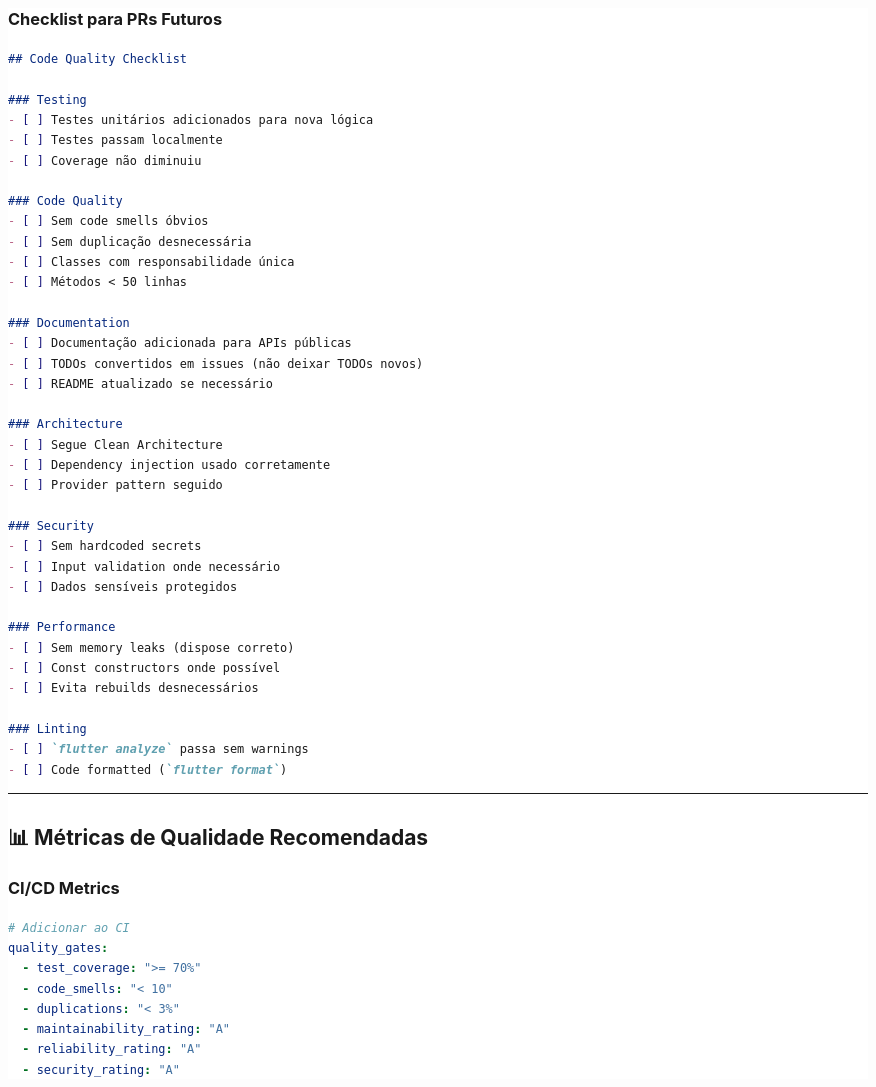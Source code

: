 ### Checklist para PRs Futuros

```markdown
## Code Quality Checklist

### Testing
- [ ] Testes unitários adicionados para nova lógica
- [ ] Testes passam localmente
- [ ] Coverage não diminuiu

### Code Quality
- [ ] Sem code smells óbvios
- [ ] Sem duplicação desnecessária
- [ ] Classes com responsabilidade única
- [ ] Métodos < 50 linhas

### Documentation
- [ ] Documentação adicionada para APIs públicas
- [ ] TODOs convertidos em issues (não deixar TODOs novos)
- [ ] README atualizado se necessário

### Architecture
- [ ] Segue Clean Architecture
- [ ] Dependency injection usado corretamente
- [ ] Provider pattern seguido

### Security
- [ ] Sem hardcoded secrets
- [ ] Input validation onde necessário
- [ ] Dados sensíveis protegidos

### Performance
- [ ] Sem memory leaks (dispose correto)
- [ ] Const constructors onde possível
- [ ] Evita rebuilds desnecessários

### Linting
- [ ] `flutter analyze` passa sem warnings
- [ ] Code formatted (`flutter format`)
```

---

## 📊 Métricas de Qualidade Recomendadas

### CI/CD Metrics

```yaml
# Adicionar ao CI
quality_gates:
  - test_coverage: ">= 70%"
  - code_smells: "< 10"
  - duplications: "< 3%"
  - maintainability_rating: "A"
  - reliability_rating: "A"
  - security_rating: "A"
```
